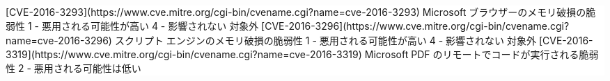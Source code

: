 </td>
</tr>
<tr>
<td style="border:1px solid black;">
[CVE-2016-3293](https://www.cve.mitre.org/cgi-bin/cvename.cgi?name=cve-2016-3293)

</td>
<td style="border:1px solid black;">
Microsoft ブラウザーのメモリ破損の脆弱性

</td>
<td style="border:1px solid black;">
1 - 悪用される可能性が高い

</td>
<td style="border:1px solid black;">
4 - 影響されない

</td>
<td style="border:1px solid black;">
対象外

</td>
</tr>
<tr>
<td style="border:1px solid black;">
[CVE-2016-3296](https://www.cve.mitre.org/cgi-bin/cvename.cgi?name=cve-2016-3296)

</td>
<td style="border:1px solid black;">
スクリプト エンジンのメモリ破損の脆弱性

</td>
<td style="border:1px solid black;">
1 - 悪用される可能性が高い

</td>
<td style="border:1px solid black;">
4 - 影響されない

</td>
<td style="border:1px solid black;">
対象外

</td>
</tr>
<tr>
<td style="border:1px solid black;">
[CVE-2016-3319](https://www.cve.mitre.org/cgi-bin/cvename.cgi?name=cve-2016-3319)

</td>
<td style="border:1px solid black;">
Microsoft PDF のリモートでコードが実行される脆弱性

</td>
<td style="border:1px solid black;">
2 - 悪用される可能性は低い

